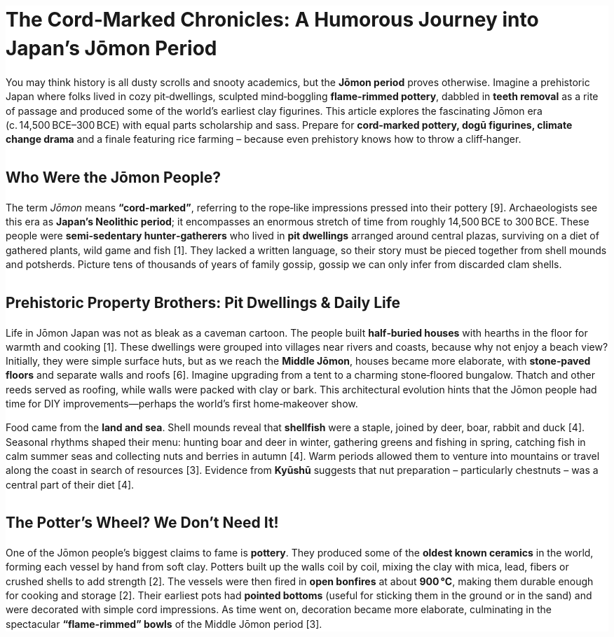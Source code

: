 # The Cord‑Marked Chronicles: A Humorous Journey into Japan’s Jōmon Period

You may think history is all dusty scrolls and snooty academics, but the **Jōmon period** proves otherwise.  Imagine a prehistoric Japan where folks lived in cozy pit‑dwellings, sculpted mind‑boggling **flame‑rimmed pottery**, dabbled in **teeth removal** as a rite of passage and produced some of the world’s earliest clay figurines.  This article explores the fascinating Jōmon era (c. 14,500 BCE–300 BCE) with equal parts scholarship and sass.  Prepare for **cord‑marked pottery, dogū figurines, climate change drama** and a finale featuring rice farming – because even prehistory knows how to throw a cliff‑hanger.

## Who Were the Jōmon People?

The term *Jōmon* means **“cord‑marked”**, referring to the rope‑like impressions pressed into their pottery [9].  Archaeologists see this era as **Japan’s Neolithic period**; it encompasses an enormous stretch of time from roughly 14,500 BCE to 300 BCE.  These people were **semi‑sedentary hunter‑gatherers** who lived in **pit dwellings** arranged around central plazas, surviving on a diet of gathered plants, wild game and fish [1].  They lacked a written language, so their story must be pieced together from shell mounds and potsherds.  Picture tens of thousands of years of family gossip, gossip we can only infer from discarded clam shells.

## Prehistoric Property Brothers: Pit Dwellings & Daily Life

Life in Jōmon Japan was not as bleak as a caveman cartoon.  The people built **half‑buried houses** with hearths in the floor for warmth and cooking [1].  These dwellings were grouped into villages near rivers and coasts, because why not enjoy a beach view?  Initially, they were simple surface huts, but as we reach the **Middle Jōmon**, houses became more elaborate, with **stone‑paved floors** and separate walls and roofs [6].  Imagine upgrading from a tent to a charming stone‑floored bungalow.  Thatch and other reeds served as roofing, while walls were packed with clay or bark.  This architectural evolution hints that the Jōmon people had time for DIY improvements—perhaps the world’s first home‑makeover show.

Food came from the **land and sea**.  Shell mounds reveal that **shellfish** were a staple, joined by deer, boar, rabbit and duck [4].  Seasonal rhythms shaped their menu: hunting boar and deer in winter, gathering greens and fishing in spring, catching fish in calm summer seas and collecting nuts and berries in autumn [4].  Warm periods allowed them to venture into mountains or travel along the coast in search of resources [3].  Evidence from **Kyūshū** suggests that nut preparation – particularly chestnuts – was a central part of their diet [4].

## The Potter’s Wheel? We Don’t Need It!

One of the Jōmon people’s biggest claims to fame is **pottery**.  They produced some of the **oldest known ceramics** in the world, forming each vessel by hand from soft clay.  Potters built up the walls coil by coil, mixing the clay with mica, lead, fibers or crushed shells to add strength [2].  The vessels were then fired in **open bonfires** at about **900 °C**, making them durable enough for cooking and storage [2].  Their earliest pots had **pointed bottoms** (useful for sticking them in the ground or in the sand) and were decorated with simple cord impressions.  As time went on, decoration became more elaborate, culminating in the spectacular **“flame‑rimmed” bowls** of the Middle Jōmon period [3].
